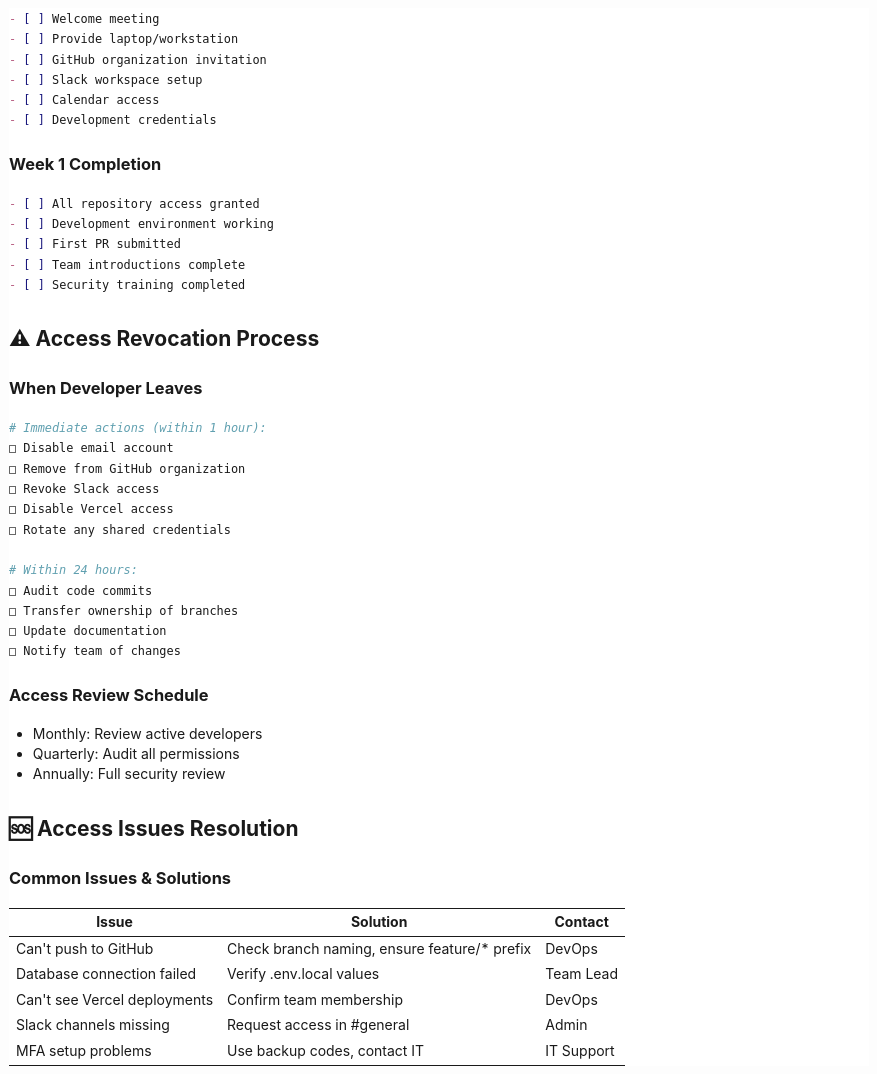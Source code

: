 ```markdown
- [ ] Welcome meeting
- [ ] Provide laptop/workstation
- [ ] GitHub organization invitation
- [ ] Slack workspace setup
- [ ] Calendar access
- [ ] Development credentials
```

### Week 1 Completion

```markdown
- [ ] All repository access granted
- [ ] Development environment working
- [ ] First PR submitted
- [ ] Team introductions complete
- [ ] Security training completed
```

## ⚠️ Access Revocation Process

### When Developer Leaves

```bash
# Immediate actions (within 1 hour):
□ Disable email account
□ Remove from GitHub organization
□ Revoke Slack access
□ Disable Vercel access
□ Rotate any shared credentials

# Within 24 hours:
□ Audit code commits
□ Transfer ownership of branches
□ Update documentation
□ Notify team of changes
```

### Access Review Schedule

- Monthly: Review active developers
- Quarterly: Audit all permissions
- Annually: Full security review

## 🆘 Access Issues Resolution

### Common Issues & Solutions

| Issue                        | Solution                                      | Contact    |
| ---------------------------- | --------------------------------------------- | ---------- |
| Can't push to GitHub         | Check branch naming, ensure feature/\* prefix | DevOps     |
| Database connection failed   | Verify .env.local values                      | Team Lead  |
| Can't see Vercel deployments | Confirm team membership                       | DevOps     |
| Slack channels missing       | Request access in #general                    | Admin      |
| MFA setup problems           | Use backup codes, contact IT                  | IT Support |
